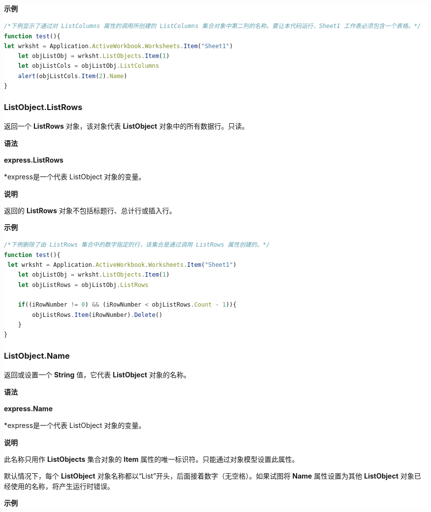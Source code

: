 **示例**

``` JavaScript
/*下例显示了通过对 ListColumns 属性的调用所创建的 ListColumns 集合对象中第二列的名称。要让本代码运行，Sheet1 工作表必须包含一个表格。*/
function test(){
let wrksht = Application.ActiveWorkbook.Worksheets.Item("Sheet1")
    let objListObj = wrksht.ListObjects.Item(1)
    let objListCols = objListObj.ListColumns
    alert(objListCols.Item(2).Name)
}
```

### ListObject.ListRows

返回一个 **ListRows** 对象，该对象代表 **ListObject** 对象中的所有数据行。只读。

**语法**

**express.ListRows**

\*express是一个代表 ListObject 对象的变量。

**说明**

返回的 **ListRows** 对象不包括标题行、总计行或插入行。

**示例**

``` JavaScript
/*下例删除了由 ListRows 集合中的数字指定的行，该集合是通过调用 ListRows 属性创建的。*/
function test(){
 let wrksht = Application.ActiveWorkbook.Worksheets.Item("Sheet1")
    let objListObj = wrksht.ListObjects.Item(1)
    let objListRows = objListObj.ListRows

    if((iRowNumber != 0) && (iRowNumber < objListRows.Count - 1)){
        objListRows.Item(iRowNumber).Delete()
    }
}
```

### ListObject.Name

返回或设置一个 **String** 值，它代表 **ListObject** 对象的名称。

**语法**

**express.Name**

\*express是一个代表 ListObject 对象的变量。

**说明**

此名称只用作 **ListObjects** 集合对象的 **Item** 属性的唯一标识符。只能通过对象模型设置此属性。

默认情况下，每个 **ListObject** 对象名称都以“List”开头，后面接着数字（无空格）。如果试图将 **Name** 属性设置为其他 **ListObject** 对象已经使用的名称，将产生运行时错误。

**示例**
